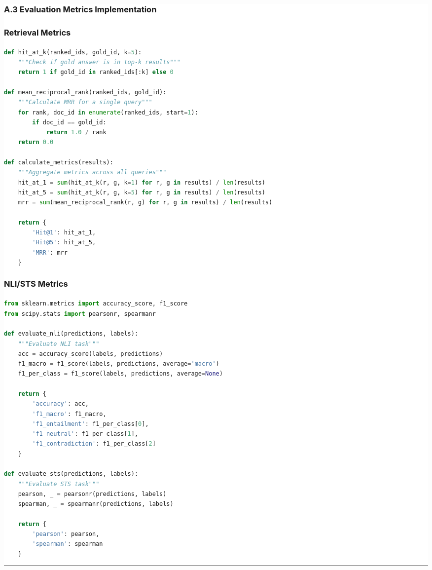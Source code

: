 ### A.3 Evaluation Metrics Implementation

### Retrieval Metrics

```python
def hit_at_k(ranked_ids, gold_id, k=5):
    """Check if gold answer is in top-k results"""
    return 1 if gold_id in ranked_ids[:k] else 0

def mean_reciprocal_rank(ranked_ids, gold_id):
    """Calculate MRR for a single query"""
    for rank, doc_id in enumerate(ranked_ids, start=1):
        if doc_id == gold_id:
            return 1.0 / rank
    return 0.0

def calculate_metrics(results):
    """Aggregate metrics across all queries"""
    hit_at_1 = sum(hit_at_k(r, g, k=1) for r, g in results) / len(results)
    hit_at_5 = sum(hit_at_k(r, g, k=5) for r, g in results) / len(results)
    mrr = sum(mean_reciprocal_rank(r, g) for r, g in results) / len(results)

    return {
        'Hit@1': hit_at_1,
        'Hit@5': hit_at_5,
        'MRR': mrr
    }

```

### NLI/STS Metrics

```python
from sklearn.metrics import accuracy_score, f1_score
from scipy.stats import pearsonr, spearmanr

def evaluate_nli(predictions, labels):
    """Evaluate NLI task"""
    acc = accuracy_score(labels, predictions)
    f1_macro = f1_score(labels, predictions, average='macro')
    f1_per_class = f1_score(labels, predictions, average=None)

    return {
        'accuracy': acc,
        'f1_macro': f1_macro,
        'f1_entailment': f1_per_class[0],
        'f1_neutral': f1_per_class[1],
        'f1_contradiction': f1_per_class[2]
    }

def evaluate_sts(predictions, labels):
    """Evaluate STS task"""
    pearson, _ = pearsonr(predictions, labels)
    spearman, _ = spearmanr(predictions, labels)

    return {
        'pearson': pearson,
        'spearman': spearman
    }

```

---